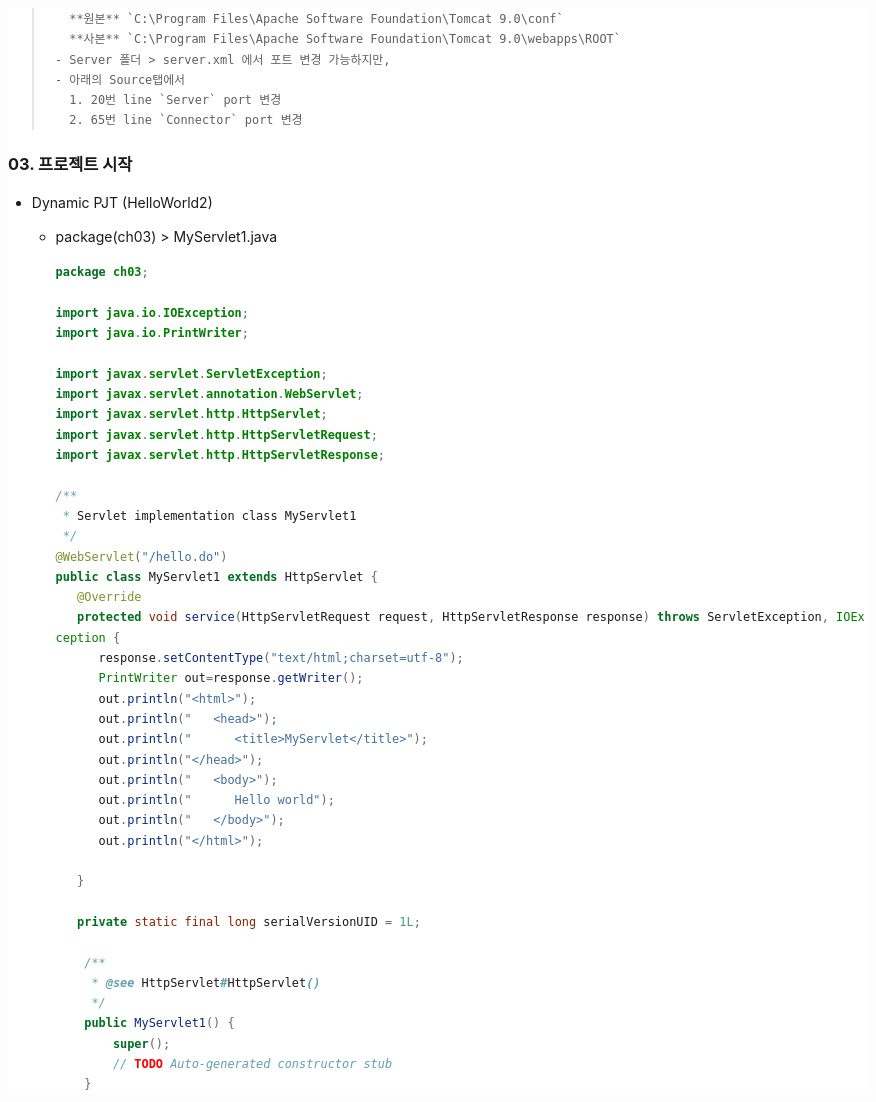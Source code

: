 >        **원본** `C:\Program Files\Apache Software Foundation\Tomcat 9.0\conf`
>        **사본** `C:\Program Files\Apache Software Foundation\Tomcat 9.0\webapps\ROOT`
>      - Server 폴더 > server.xml 에서 포트 변경 가능하지만,
>      - 아래의 Source탭에서
>        1. 20번 line `Server` port 변경
>        2. 65번 line `Connector` port 변경
>
>



### 03. 프로젝트 시작

- Dynamic PJT (HelloWorld2)

  - package(ch03) > MyServlet1.java

    ```java
    package ch03;

    import java.io.IOException;
    import java.io.PrintWriter;

    import javax.servlet.ServletException;
    import javax.servlet.annotation.WebServlet;
    import javax.servlet.http.HttpServlet;
    import javax.servlet.http.HttpServletRequest;
    import javax.servlet.http.HttpServletResponse;

    /**
     * Servlet implementation class MyServlet1
     */
    @WebServlet("/hello.do")
    public class MyServlet1 extends HttpServlet {
       @Override
       protected void service(HttpServletRequest request, HttpServletResponse response) throws ServletException, IOException {
          response.setContentType("text/html;charset=utf-8");
          PrintWriter out=response.getWriter();
          out.println("<html>");
          out.println("   <head>");
          out.println("      <title>MyServlet</title>");
          out.println("</head>");
          out.println("   <body>");
          out.println("      Hello world");
          out.println("   </body>");
          out.println("</html>");
          
       }

       private static final long serialVersionUID = 1L;
           
        /**
         * @see HttpServlet#HttpServlet()
         */
        public MyServlet1() {
            super();
            // TODO Auto-generated constructor stub
        }
